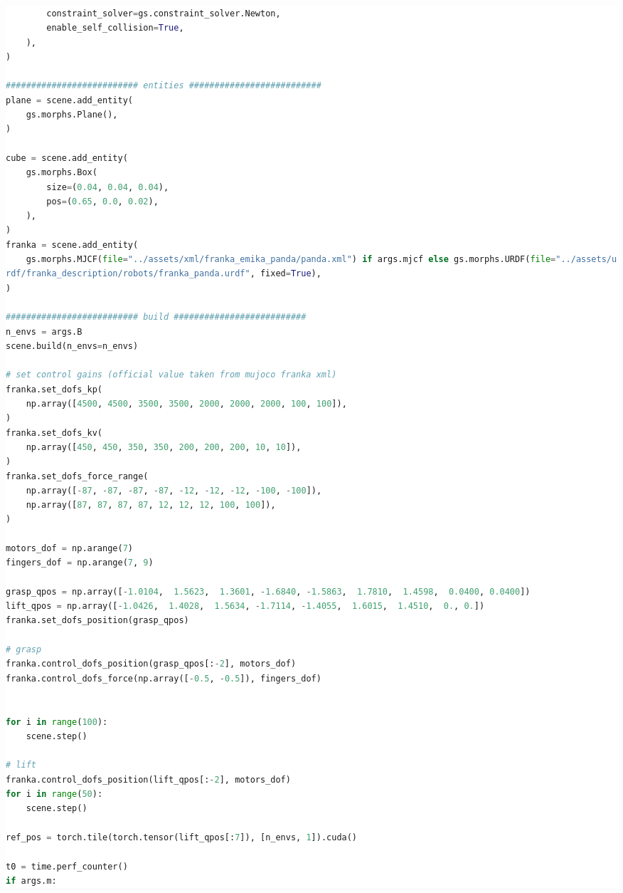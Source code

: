 ```py
        constraint_solver=gs.constraint_solver.Newton,
        enable_self_collision=True,
    ),
)

########################## entities ##########################
plane = scene.add_entity(
    gs.morphs.Plane(),
)

cube = scene.add_entity(
    gs.morphs.Box(
        size=(0.04, 0.04, 0.04),
        pos=(0.65, 0.0, 0.02),
    ),
)
franka = scene.add_entity(
    gs.morphs.MJCF(file="../assets/xml/franka_emika_panda/panda.xml") if args.mjcf else gs.morphs.URDF(file="../assets/urdf/franka_description/robots/franka_panda.urdf", fixed=True),
)

########################## build ##########################
n_envs = args.B
scene.build(n_envs=n_envs)

# set control gains (official value taken from mujoco franka xml)
franka.set_dofs_kp(
    np.array([4500, 4500, 3500, 3500, 2000, 2000, 2000, 100, 100]),
)
franka.set_dofs_kv(
    np.array([450, 450, 350, 350, 200, 200, 200, 10, 10]),
)
franka.set_dofs_force_range(
    np.array([-87, -87, -87, -87, -12, -12, -12, -100, -100]),
    np.array([87, 87, 87, 87, 12, 12, 12, 100, 100]),
)

motors_dof = np.arange(7)
fingers_dof = np.arange(7, 9)

grasp_qpos = np.array([-1.0104,  1.5623,  1.3601, -1.6840, -1.5863,  1.7810,  1.4598,  0.0400, 0.0400])
lift_qpos = np.array([-1.0426,  1.4028,  1.5634, -1.7114, -1.4055,  1.6015,  1.4510,  0., 0.])
franka.set_dofs_position(grasp_qpos)

# grasp
franka.control_dofs_position(grasp_qpos[:-2], motors_dof)
franka.control_dofs_force(np.array([-0.5, -0.5]), fingers_dof)


for i in range(100):
    scene.step()

# lift
franka.control_dofs_position(lift_qpos[:-2], motors_dof)
for i in range(50):
    scene.step()

ref_pos = torch.tile(torch.tensor(lift_qpos[:7]), [n_envs, 1]).cuda()

t0 = time.perf_counter()
if args.m:
```